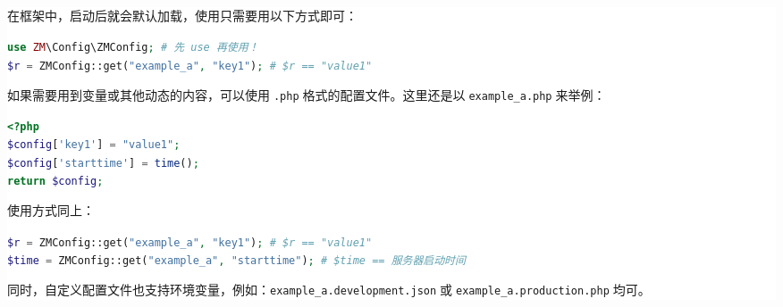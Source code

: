 在框架中，启动后就会默认加载，使用只需要用以下方式即可：

```php
use ZM\Config\ZMConfig; # 先 use 再使用！
$r = ZMConfig::get("example_a", "key1"); # $r == "value1"
```

如果需要用到变量或其他动态的内容，可以使用 `.php` 格式的配置文件。这里还是以 `example_a.php` 来举例：

```php
<?php
$config['key1'] = "value1";
$config['starttime'] = time();
return $config;
```

使用方式同上：

```php
$r = ZMConfig::get("example_a", "key1"); # $r == "value1"
$time = ZMConfig::get("example_a", "starttime"); # $time == 服务器启动时间
```

同时，自定义配置文件也支持环境变量，例如：`example_a.development.json` 或 `example_a.production.php` 均可。